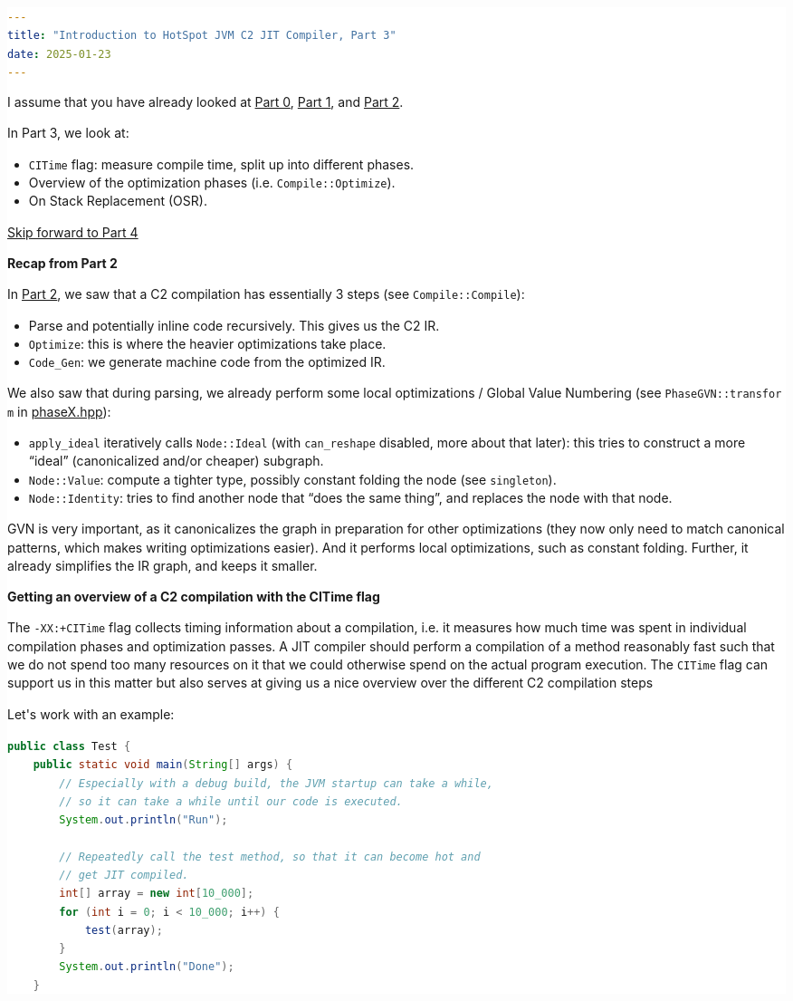 ```yaml
---
title: "Introduction to HotSpot JVM C2 JIT Compiler, Part 3"
date: 2025-01-23
---
```


I assume that you have already looked at
[Part 0](https://eme64.github.io/blog/2024/12/24/Intro-to-C2-Part00.html),
[Part 1](https://eme64.github.io/blog/2024/12/24/Intro-to-C2-Part01.html), and
[Part 2](https://eme64.github.io/blog/2024/12/24/Intro-to-C2-Part02.html).

In Part 3, we look at:
- `CITime` flag: measure compile time, split up into different phases.
- Overview of the optimization phases (i.e. `Compile::Optimize`).
- On Stack Replacement (OSR).

[Skip forward to Part 4](https://eme64.github.io/blog/2025/01/23/Intro-to-C2-Part04.html)

**Recap from Part 2**

In [Part 2](https://eme64.github.io/blog/2024/12/24/Intro-to-C2-Part02.html), we saw that a C2 compilation has essentially 3 steps (see `Compile::Compile`):
- Parse and potentially inline code recursively. This gives us the C2 IR.
- `Optimize`: this is where the heavier optimizations take place.
- `Code_Gen`: we generate machine code from the optimized IR.

We also saw that during parsing, we already perform some local optimizations / Global Value Numbering (see `PhaseGVN::transform` in
[phaseX.hpp](https://github.com/openjdk/jdk/blob/cede30416f9730b0ca106e97b3ed9a25a09d3386/src/hotspot/share/opto/phaseX.cpp#L674-L741)):
- `apply_ideal` iteratively calls `Node::Ideal` (with `can_reshape` disabled, more about that later): this tries to construct a more “ideal” (canonicalized and/or cheaper) subgraph.
- `Node::Value`: compute a tighter type, possibly constant folding the node (see `singleton`).
- `Node::Identity`: tries to find another node that “does the same thing”, and replaces the node with that node.

GVN is very important, as it canonicalizes the graph in preparation for other optimizations (they now only need to match canonical patterns, which makes writing optimizations easier). And it performs local optimizations, such as constant folding.
Further, it already simplifies the IR graph, and keeps it smaller.

**Getting an overview of a C2 compilation with the CITime flag**

The `-XX:+CITime` flag collects timing information about a compilation, i.e. it measures how much time was spent in individual compilation phases and optimization passes.
A JIT compiler should perform a compilation of a method reasonably fast such that we do not spend too many resources on it that we could otherwise spend on the actual program execution.
The `CITime` flag can support us in this matter but also serves at giving us a nice overview over the different C2 compilation steps

Let's work with an example:

```java
public class Test {
    public static void main(String[] args) {
        // Especially with a debug build, the JVM startup can take a while,
        // so it can take a while until our code is executed.
        System.out.println("Run");

        // Repeatedly call the test method, so that it can become hot and
        // get JIT compiled.
        int[] array = new int[10_000];
        for (int i = 0; i < 10_000; i++) {
            test(array);
        }
        System.out.println("Done");
    }

```